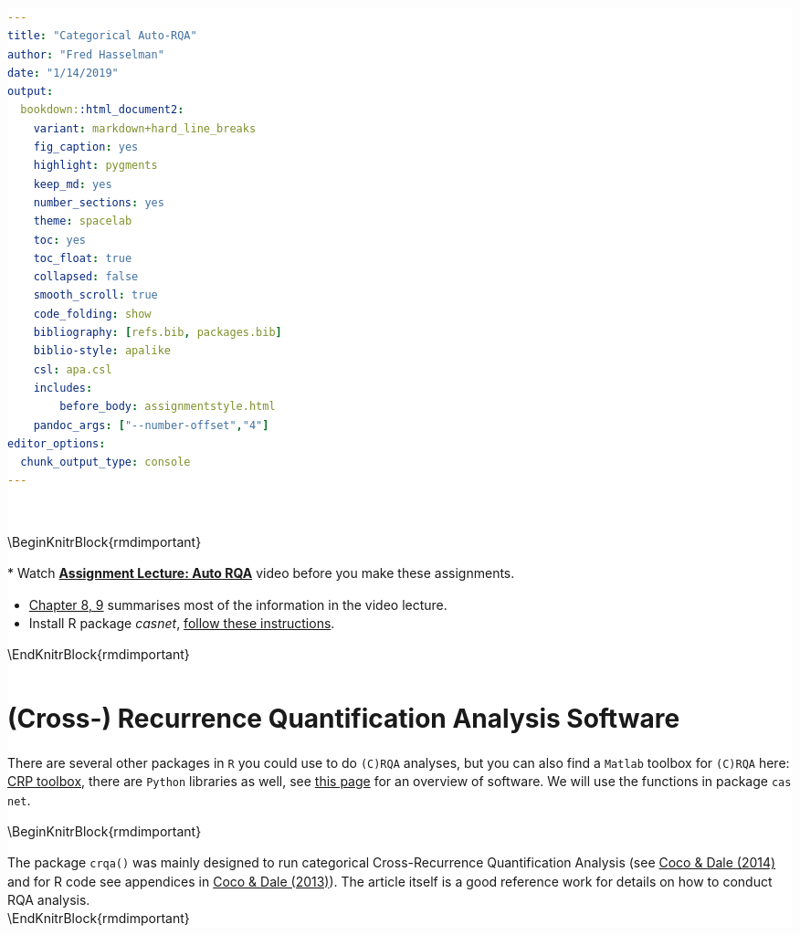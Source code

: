 ```yaml
---
title: "Categorical Auto-RQA"
author: "Fred Hasselman"
date: "1/14/2019"
output: 
  bookdown::html_document2: 
    variant: markdown+hard_line_breaks
    fig_caption: yes
    highlight: pygments
    keep_md: yes
    number_sections: yes
    theme: spacelab
    toc: yes
    toc_float: true
    collapsed: false
    smooth_scroll: true
    code_folding: show
    bibliography: [refs.bib, packages.bib]
    biblio-style: apalike
    csl: apa.csl
    includes:
        before_body: assignmentstyle.html
    pandoc_args: ["--number-offset","4"]
editor_options: 
  chunk_output_type: console
---
```




</br>

\BeginKnitrBlock{rmdimportant}<div class="rmdimportant">* Watch [**Assignment Lecture: Auto RQA**](https://youtu.be/ElJxBvM1W9g) video before you make these assignments.
* [Chapter 8, 9](https://complexity-methods.github.io/book/unordered-categorical-data.html) summarises most of the information in the video lecture. 
* Install R package *casnet*, [follow these instructions](https://fredhasselman.com/casnet/).</div>\EndKnitrBlock{rmdimportant}

</br>

# (Cross-) Recurrence Quantification Analysis Software

There are several other packages in `R` you could use to do `(C)RQA` analyses, but you can also find a `Matlab` toolbox for `(C)RQA` here: [CRP toolbox](http://tocsy.pik-potsdam.de/CRPtoolbox/), there are `Python` libraries as well, see [this page](http://www.recurrence-plot.tk/programmes.php) for an overview of software. We will use the functions in package `casnet`.

\BeginKnitrBlock{rmdimportant}<div class="rmdimportant"> The package `crqa()` was mainly designed to run categorical Cross-Recurrence Quantification Analysis (see [Coco & Dale (2014)](http://journal.frontiersin.org/Journal/10.3389/fpsyg.2014.00510/abstract) and for R code see appendices in [Coco & Dale (2013)](http://arxiv.org/abs/1310.0201)). The article itself is a good reference work for details on how to conduct RQA analysis.</div>\EndKnitrBlock{rmdimportant}

